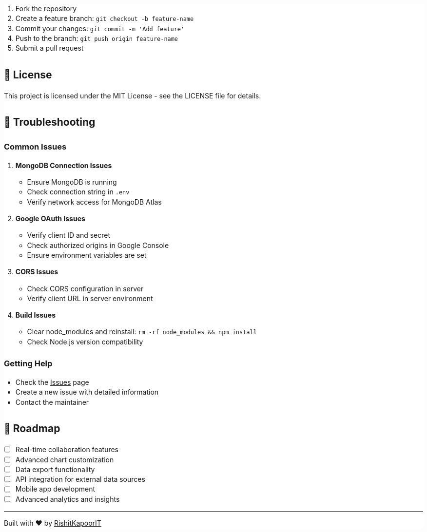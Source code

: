 1. Fork the repository
2. Create a feature branch: `git checkout -b feature-name`
3. Commit your changes: `git commit -m 'Add feature'`
4. Push to the branch: `git push origin feature-name`
5. Submit a pull request

## 📝 License

This project is licensed under the MIT License - see the LICENSE file for details.

## 🐛 Troubleshooting

### Common Issues

1. **MongoDB Connection Issues**
   - Ensure MongoDB is running
   - Check connection string in `.env`
   - Verify network access for MongoDB Atlas

2. **Google OAuth Issues**
   - Verify client ID and secret
   - Check authorized origins in Google Console
   - Ensure environment variables are set

3. **CORS Issues**
   - Check CORS configuration in server
   - Verify client URL in server environment

4. **Build Issues**
   - Clear node_modules and reinstall: `rm -rf node_modules && npm install`
   - Check Node.js version compatibility

### Getting Help

- Check the [Issues](https://github.com/RishitKapoorIT/VizGraph/issues) page
- Create a new issue with detailed information
- Contact the maintainer

## 🎯 Roadmap

- [ ] Real-time collaboration features
- [ ] Advanced chart customization
- [ ] Data export functionality
- [ ] API integration for external data sources
- [ ] Mobile app development
- [ ] Advanced analytics and insights

---

Built with ❤️ by [RishitKapoorIT](https://github.com/RishitKapoorIT)